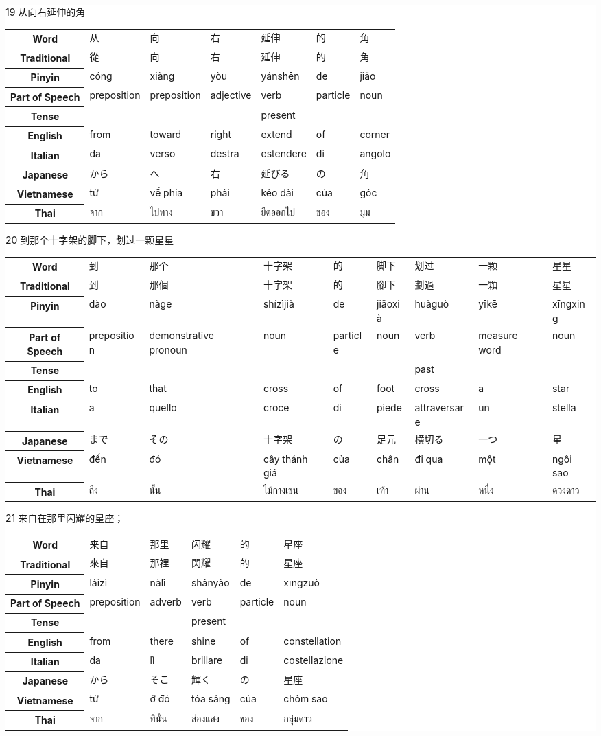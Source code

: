 
19 从向右延伸的角

<table>
<tr><th>Word</th><td>从</td><td>向</td><td>右</td><td>延伸</td><td>的</td><td>角</td></tr>
<tr><th>Traditional</th><td>從</td><td>向</td><td>右</td><td>延伸</td><td>的</td><td>角</td></tr>
<tr><th>Pinyin</th><td>cóng</td><td>xiàng</td><td>yòu</td><td>yánshēn</td><td>de</td><td>jiǎo</td></tr>
<tr><th>Part of Speech</th><td>preposition</td><td>preposition</td><td>adjective</td><td>verb</td><td>particle</td><td>noun</td></tr>
<tr><th>Tense</th><td></td><td></td><td></td><td>present</td><td></td><td></td></tr>
<tr><th>English</th><td>from</td><td>toward</td><td>right</td><td>extend</td><td>of</td><td>corner</td></tr>
<tr><th>Italian</th><td>da</td><td>verso</td><td>destra</td><td>estendere</td><td>di</td><td>angolo</td></tr>
<tr><th>Japanese</th><td>から</td><td>へ</td><td>右</td><td>延びる</td><td>の</td><td>角</td></tr>
<tr><th>Vietnamese</th><td>từ</td><td>về phía</td><td>phải</td><td>kéo dài</td><td>của</td><td>góc</td></tr>
<tr><th>Thai</th><td>จาก</td><td>ไปทาง</td><td>ขวา</td><td>ยืดออกไป</td><td>ของ</td><td>มุม</td></tr>
</table>

20 到那个十字架的脚下，划过一颗星星

<table>
<tr><th>Word</th><td>到</td><td>那个</td><td>十字架</td><td>的</td><td>脚下</td><td>划过</td><td>一颗</td><td>星星</td></tr>
<tr><th>Traditional</th><td>到</td><td>那個</td><td>十字架</td><td>的</td><td>腳下</td><td>劃過</td><td>一顆</td><td>星星</td></tr>
<tr><th>Pinyin</th><td>dào</td><td>nàge</td><td>shízìjià</td><td>de</td><td>jiǎoxià</td><td>huàguò</td><td>yīkē</td><td>xīngxing</td></tr>
<tr><th>Part of Speech</th><td>preposition</td><td>demonstrative pronoun</td><td>noun</td><td>particle</td><td>noun</td><td>verb</td><td>measure word</td><td>noun</td></tr>
<tr><th>Tense</th><td></td><td></td><td></td><td></td><td></td><td>past</td><td></td><td></td></tr>
<tr><th>English</th><td>to</td><td>that</td><td>cross</td><td>of</td><td>foot</td><td>cross</td><td>a</td><td>star</td></tr>
<tr><th>Italian</th><td>a</td><td>quello</td><td>croce</td><td>di</td><td>piede</td><td>attraversare</td><td>un</td><td>stella</td></tr>
<tr><th>Japanese</th><td>まで</td><td>その</td><td>十字架</td><td>の</td><td>足元</td><td>横切る</td><td>一つ</td><td>星</td></tr>
<tr><th>Vietnamese</th><td>đến</td><td>đó</td><td>cây thánh giá</td><td>của</td><td>chân</td><td>đi qua</td><td>một</td><td>ngôi sao</td></tr>
<tr><th>Thai</th><td>ถึง</td><td>นั้น</td><td>ไม้กางเขน</td><td>ของ</td><td>เท้า</td><td>ผ่าน</td><td>หนึ่ง</td><td>ดวงดาว</td></tr>
</table>

21 来自在那里闪耀的星座；

<table>
<tr><th>Word</th><td>来自</td><td>那里</td><td>闪耀</td><td>的</td><td>星座</td></tr>
<tr><th>Traditional</th><td>來自</td><td>那裡</td><td>閃耀</td><td>的</td><td>星座</td></tr>
<tr><th>Pinyin</th><td>láizì</td><td>nàlǐ</td><td>shǎnyào</td><td>de</td><td>xīngzuò</td></tr>
<tr><th>Part of Speech</th><td>preposition</td><td>adverb</td><td>verb</td><td>particle</td><td>noun</td></tr>
<tr><th>Tense</th><td></td><td></td><td>present</td><td></td><td></td></tr>
<tr><th>English</th><td>from</td><td>there</td><td>shine</td><td>of</td><td>constellation</td></tr>
<tr><th>Italian</th><td>da</td><td>lì</td><td>brillare</td><td>di</td><td>costellazione</td></tr>
<tr><th>Japanese</th><td>から</td><td>そこ</td><td>輝く</td><td>の</td><td>星座</td></tr>
<tr><th>Vietnamese</th><td>từ</td><td>ở đó</td><td>tỏa sáng</td><td>của</td><td>chòm sao</td></tr>
<tr><th>Thai</th><td>จาก</td><td>ที่นั่น</td><td>ส่องแสง</td><td>ของ</td><td>กลุ่มดาว</td></tr>
</table>
